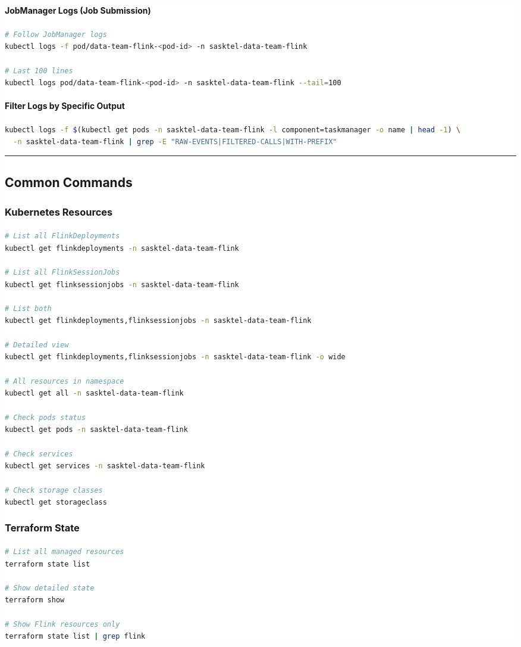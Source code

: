 #### JobManager Logs (Job Submission)

```bash
# Follow JobManager logs
kubectl logs -f pod/data-team-flink-<pod-id> -n sasktel-data-team-flink

# Last 100 lines
kubectl logs pod/data-team-flink-<pod-id> -n sasktel-data-team-flink --tail=100
```

#### Filter Logs by Specific Output

```bash
kubectl logs -f $(kubectl get pods -n sasktel-data-team-flink -l component=taskmanager -o name | head -1) \
  -n sasktel-data-team-flink | grep -E "RAW-EVENTS|FILTERED-CALLS|WITH-PREFIX"
```

---

## Common Commands

### Kubernetes Resources

```bash
# List all FlinkDeployments
kubectl get flinkdeployments -n sasktel-data-team-flink

# List all FlinkSessionJobs
kubectl get flinksessionjobs -n sasktel-data-team-flink

# List both
kubectl get flinkdeployments,flinksessionjobs -n sasktel-data-team-flink

# Detailed view
kubectl get flinkdeployments,flinksessionjobs -n sasktel-data-team-flink -o wide

# All resources in namespace
kubectl get all -n sasktel-data-team-flink

# Check pods status
kubectl get pods -n sasktel-data-team-flink

# Check services
kubectl get services -n sasktel-data-team-flink

# Check storage classes
kubectl get storageclass
```

### Terraform State

```bash
# List all managed resources
terraform state list

# Show detailed state
terraform show

# Show Flink resources only
terraform state list | grep flink
```
